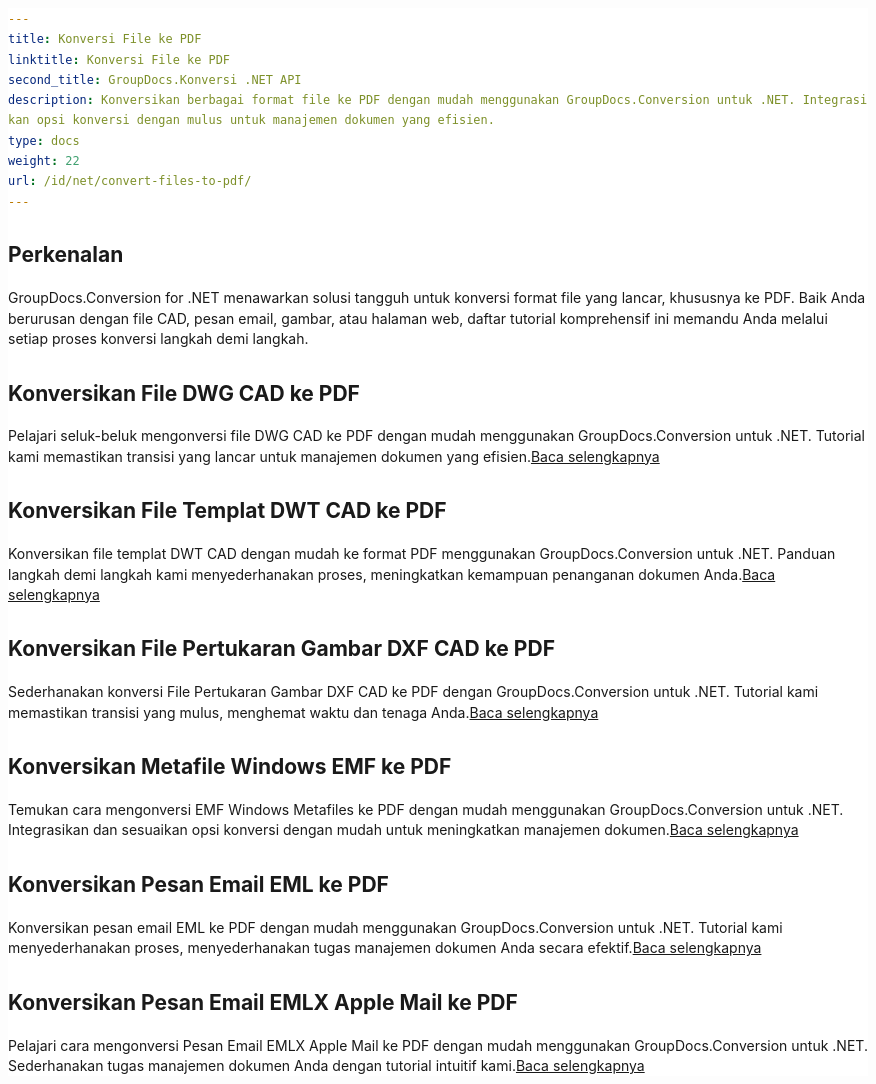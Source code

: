 ```yaml
---
title: Konversi File ke PDF
linktitle: Konversi File ke PDF
second_title: GroupDocs.Konversi .NET API
description: Konversikan berbagai format file ke PDF dengan mudah menggunakan GroupDocs.Conversion untuk .NET. Integrasikan opsi konversi dengan mulus untuk manajemen dokumen yang efisien.
type: docs
weight: 22
url: /id/net/convert-files-to-pdf/
---
```

## Perkenalan

GroupDocs.Conversion for .NET menawarkan solusi tangguh untuk konversi format file yang lancar, khususnya ke PDF. Baik Anda berurusan dengan file CAD, pesan email, gambar, atau halaman web, daftar tutorial komprehensif ini memandu Anda melalui setiap proses konversi langkah demi langkah.

## Konversikan File DWG CAD ke PDF
 Pelajari seluk-beluk mengonversi file DWG CAD ke PDF dengan mudah menggunakan GroupDocs.Conversion untuk .NET. Tutorial kami memastikan transisi yang lancar untuk manajemen dokumen yang efisien.[Baca selengkapnya](./convert-dwg-to-pdf/)

## Konversikan File Templat DWT CAD ke PDF
 Konversikan file templat DWT CAD dengan mudah ke format PDF menggunakan GroupDocs.Conversion untuk .NET. Panduan langkah demi langkah kami menyederhanakan proses, meningkatkan kemampuan penanganan dokumen Anda.[Baca selengkapnya](./convert-dwt-to-pdf/)

## Konversikan File Pertukaran Gambar DXF CAD ke PDF
Sederhanakan konversi File Pertukaran Gambar DXF CAD ke PDF dengan GroupDocs.Conversion untuk .NET. Tutorial kami memastikan transisi yang mulus, menghemat waktu dan tenaga Anda.[Baca selengkapnya](./convert-dxf-to-pdf/)

## Konversikan Metafile Windows EMF ke PDF
 Temukan cara mengonversi EMF Windows Metafiles ke PDF dengan mudah menggunakan GroupDocs.Conversion untuk .NET. Integrasikan dan sesuaikan opsi konversi dengan mudah untuk meningkatkan manajemen dokumen.[Baca selengkapnya](./convert-emf-to-pdf/)

## Konversikan Pesan Email EML ke PDF
 Konversikan pesan email EML ke PDF dengan mudah menggunakan GroupDocs.Conversion untuk .NET. Tutorial kami menyederhanakan proses, menyederhanakan tugas manajemen dokumen Anda secara efektif.[Baca selengkapnya](./convert-eml-to-pdf/)

## Konversikan Pesan Email EMLX Apple Mail ke PDF
 Pelajari cara mengonversi Pesan Email EMLX Apple Mail ke PDF dengan mudah menggunakan GroupDocs.Conversion untuk .NET. Sederhanakan tugas manajemen dokumen Anda dengan tutorial intuitif kami.[Baca selengkapnya](./convert-emlx-to-pdf/)
